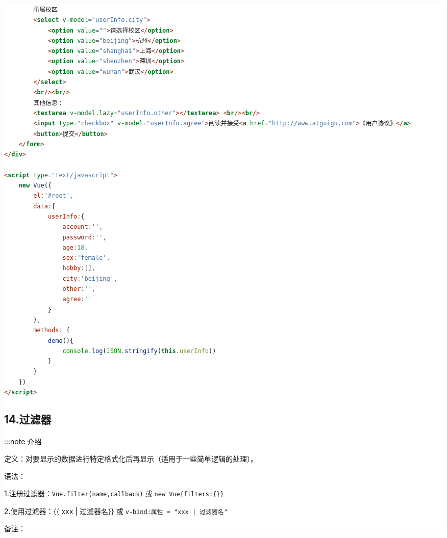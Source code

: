 ```html
		所属校区
		<select v-model="userInfo.city">
			<option value="">请选择校区</option>
			<option value="beijing">杭州</option>
			<option value="shanghai">上海</option>
			<option value="shenzhen">深圳</option>
			<option value="wuhan">武汉</option>
		</select>
		<br/><br/>
		其他信息：
		<textarea v-model.lazy="userInfo.other"></textarea> <br/><br/>
		<input type="checkbox" v-model="userInfo.agree">阅读并接受<a href="http://www.atguigu.com">《用户协议》</a>
		<button>提交</button>
	</form>
</div>

<script type="text/javascript">
	new Vue({
		el:'#root',
		data:{
			userInfo:{
				account:'',
				password:'',
				age:18,
				sex:'female',
				hobby:[],
				city:'beijing',
				other:'',
				agree:''
			}
		},
		methods: {
			demo(){
				console.log(JSON.stringify(this.userInfo))
			}
		}
	})
</script>
```
## 14.过滤器
:::note 介绍

定义：对要显示的数据进行特定格式化后再显示（适用于一些简单逻辑的处理）。

语法：

  1.注册过滤器：`Vue.filter(name,callback)` 或 `new Vue{filters:{}}`

  2.使用过滤器：{&#8203;{ xxx | 过滤器名}}  或  `v-bind:属性 = "xxx | 过滤器名"`

备注：
